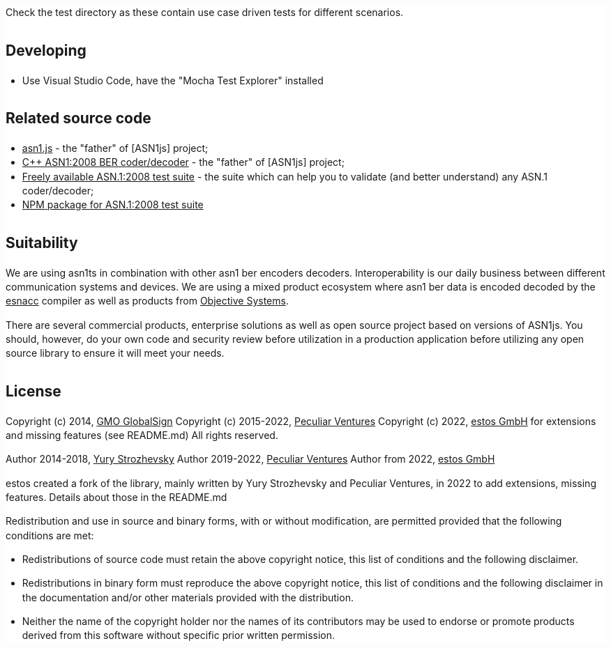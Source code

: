 Check the test directory as these contain use case driven tests for different scenarios.

## Developing
* Use Visual Studio Code, have the "Mocha Test Explorer" installed

## Related source code 
* [asn1.js](https://github.com/PeculiarVentures/ASN1.js) - the "father" of [ASN1js] project;
* [C++ ASN1:2008 BER coder/decoder](https://github.com/YuryStrozhevsky/C-plus-plus-ASN.1-2008-coder-decoder) - the "father" of [ASN1js] project;
* [Freely available ASN.1:2008 test suite](https://github.com/YuryStrozhevsky/ASN1-2008-free-test-suite) - the suite which can help you to validate (and better understand) any ASN.1 coder/decoder;
* [NPM package for ASN.1:2008 test suite](https://github.com/YuryStrozhevsky/asn1-test-suite)

## Suitability
We are using asn1ts in combination with other asn1 ber encoders decoders. Interoperability is our daily business between different communication systems and devices. We are using a mixed product ecosystem where asn1 ber data is encoded decoded by the [esnacc] compiler as well as products from [Objective Systems].

There are several commercial products, enterprise solutions as well as open source project based on versions of ASN1js. You should, however, do your own code and security review before utilization in a production application before utilizing any open source library to ensure it will meet your needs.

## License
Copyright (c) 2014, [GMO GlobalSign](https://www.globalsign.com/)
Copyright (c) 2015-2022, [Peculiar Ventures](https://peculiarventures.com/)
Copyright (c) 2022, [estos GmbH](https://www.estos.de) for extensions and missing features (see README.md)
All rights reserved.

Author 2014-2018, [Yury Strozhevsky](https://www.strozhevsky.com/)
Author 2019-2022, [Peculiar Ventures](https://peculiarventures.com/)
Author from 2022, [estos GmbH](https://www.estos.de)

estos created a fork of the library, mainly written by Yury Strozhevsky and
Peculiar Ventures, in 2022 to add extensions, missing features. Details about those in the README.md

Redistribution and use in source and binary forms, with or without modification,
are permitted provided that the following conditions are met:

* Redistributions of source code must retain the above copyright notice, this
  list of conditions and the following disclaimer.

* Redistributions in binary form must reproduce the above copyright notice, this
  list of conditions and the following disclaimer in the documentation and/or
  other materials provided with the distribution.

* Neither the name of the copyright holder nor the names of its
  contributors may be used to endorse or promote products derived from
  this software without specific prior written permission.


[ASN.1]: https://en.wikipedia.org/wiki/Abstract_Syntax_Notation_One
[PKIjs]: https://pkijs.org/
[BER]: https://en.wikipedia.org/wiki/X.690#BER_encoding
[freely available ASN.1:2008 test suite]: https://www.strozhevsky.com/free_docs/free_asn1_testsuite_descr.pdf
[ASN.1:2008 TestSuite]: https://github.com/YuryStrozhevsky/asn1-test-suite
[esnacc]: http://esnacc.org/
[Objective Systems]: https://obj-sys.com/